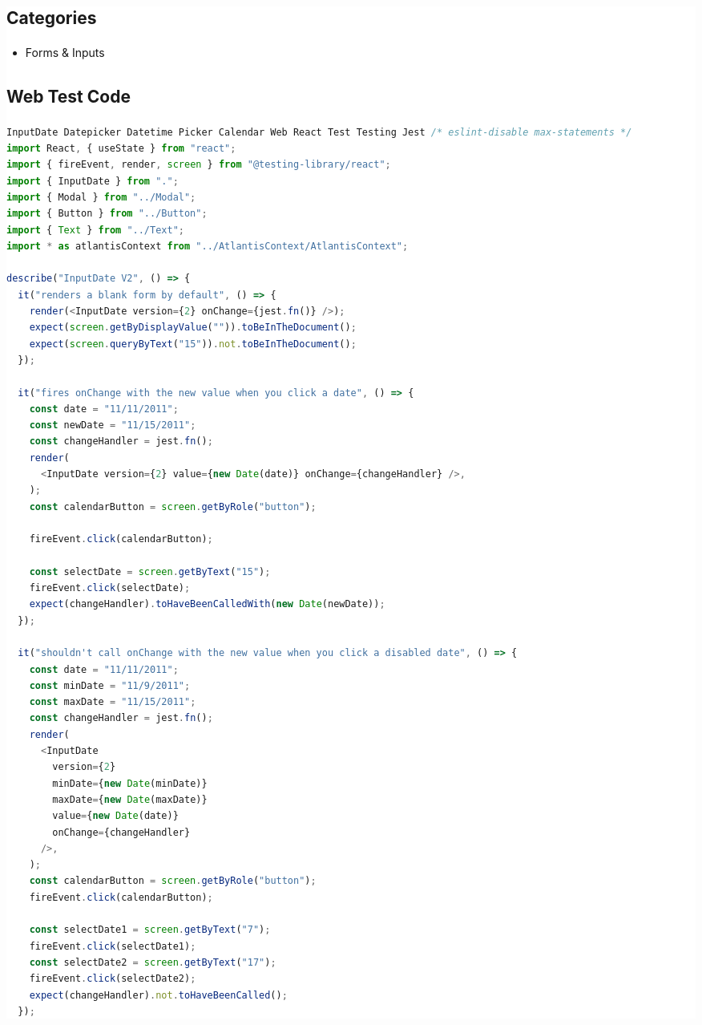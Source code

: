 ## Categories

- Forms & Inputs

## Web Test Code

```typescript
InputDate Datepicker Datetime Picker Calendar Web React Test Testing Jest /* eslint-disable max-statements */
import React, { useState } from "react";
import { fireEvent, render, screen } from "@testing-library/react";
import { InputDate } from ".";
import { Modal } from "../Modal";
import { Button } from "../Button";
import { Text } from "../Text";
import * as atlantisContext from "../AtlantisContext/AtlantisContext";

describe("InputDate V2", () => {
  it("renders a blank form by default", () => {
    render(<InputDate version={2} onChange={jest.fn()} />);
    expect(screen.getByDisplayValue("")).toBeInTheDocument();
    expect(screen.queryByText("15")).not.toBeInTheDocument();
  });

  it("fires onChange with the new value when you click a date", () => {
    const date = "11/11/2011";
    const newDate = "11/15/2011";
    const changeHandler = jest.fn();
    render(
      <InputDate version={2} value={new Date(date)} onChange={changeHandler} />,
    );
    const calendarButton = screen.getByRole("button");

    fireEvent.click(calendarButton);

    const selectDate = screen.getByText("15");
    fireEvent.click(selectDate);
    expect(changeHandler).toHaveBeenCalledWith(new Date(newDate));
  });

  it("shouldn't call onChange with the new value when you click a disabled date", () => {
    const date = "11/11/2011";
    const minDate = "11/9/2011";
    const maxDate = "11/15/2011";
    const changeHandler = jest.fn();
    render(
      <InputDate
        version={2}
        minDate={new Date(minDate)}
        maxDate={new Date(maxDate)}
        value={new Date(date)}
        onChange={changeHandler}
      />,
    );
    const calendarButton = screen.getByRole("button");
    fireEvent.click(calendarButton);

    const selectDate1 = screen.getByText("7");
    fireEvent.click(selectDate1);
    const selectDate2 = screen.getByText("17");
    fireEvent.click(selectDate2);
    expect(changeHandler).not.toHaveBeenCalled();
  });
```